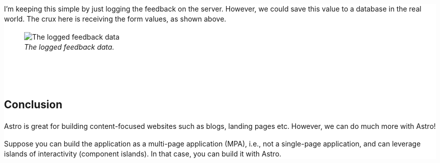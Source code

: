 I’m keeping this simple by just logging the feedback on the server. However, we could save this value to a database in the real world. The crux here is receiving the form values, as shown above.

<figure>
    <img src="https://raw.githubusercontent.com/wanghaisheng/understanding-astro-zh/main/public/images/ch7/CleanShot%202023-05-29%20at%2019.14.07@2x.png" width="70%" alt="The logged feedback data" align="center">
    <figcaption><em>The logged feedback data.</em></figcaption>
    <br><br><br>
</figure>

## Conclusion

Astro is great for building content-focused websites such as blogs, landing pages etc. However, we can do much more with Astro!

Suppose you can build the application as a multi-page application (MPA), i.e., not a single-page application, and can leverage islands of interactivity (component islands). In that case, you can build it with Astro.

[^1]: What is a JWT? [https://jwt.io/introduction](https://jwt.io/introduction)
[^2]: The pushState method: [https://developer.mozilla.org/en-US/docs/Web/API/History/pushState](https://developer.mozilla.org/en-US/docs/Web/API/History/pushState)
